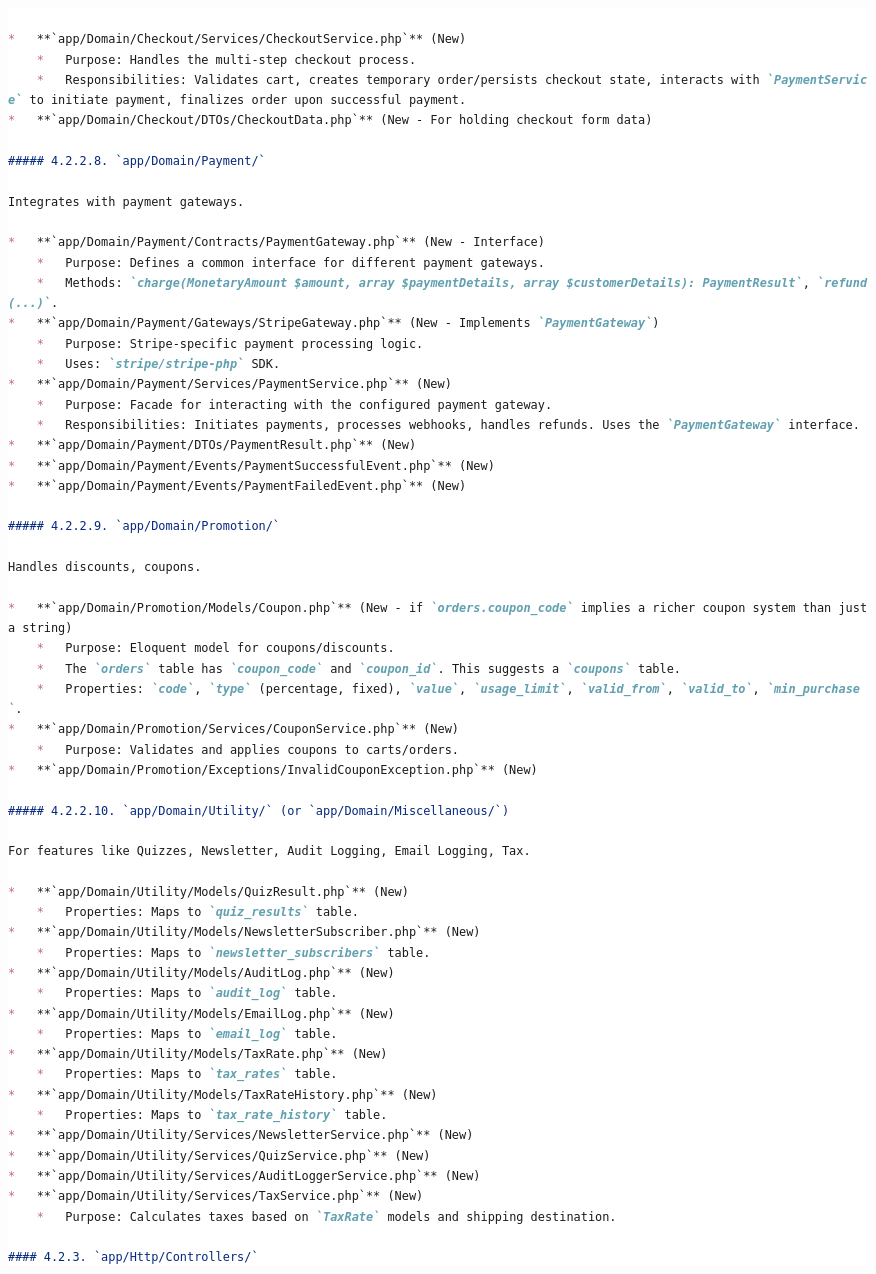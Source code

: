 ```markdown

*   **`app/Domain/Checkout/Services/CheckoutService.php`** (New)
    *   Purpose: Handles the multi-step checkout process.
    *   Responsibilities: Validates cart, creates temporary order/persists checkout state, interacts with `PaymentService` to initiate payment, finalizes order upon successful payment.
*   **`app/Domain/Checkout/DTOs/CheckoutData.php`** (New - For holding checkout form data)

##### 4.2.2.8. `app/Domain/Payment/`

Integrates with payment gateways.

*   **`app/Domain/Payment/Contracts/PaymentGateway.php`** (New - Interface)
    *   Purpose: Defines a common interface for different payment gateways.
    *   Methods: `charge(MonetaryAmount $amount, array $paymentDetails, array $customerDetails): PaymentResult`, `refund(...)`.
*   **`app/Domain/Payment/Gateways/StripeGateway.php`** (New - Implements `PaymentGateway`)
    *   Purpose: Stripe-specific payment processing logic.
    *   Uses: `stripe/stripe-php` SDK.
*   **`app/Domain/Payment/Services/PaymentService.php`** (New)
    *   Purpose: Facade for interacting with the configured payment gateway.
    *   Responsibilities: Initiates payments, processes webhooks, handles refunds. Uses the `PaymentGateway` interface.
*   **`app/Domain/Payment/DTOs/PaymentResult.php`** (New)
*   **`app/Domain/Payment/Events/PaymentSuccessfulEvent.php`** (New)
*   **`app/Domain/Payment/Events/PaymentFailedEvent.php`** (New)

##### 4.2.2.9. `app/Domain/Promotion/`

Handles discounts, coupons.

*   **`app/Domain/Promotion/Models/Coupon.php`** (New - if `orders.coupon_code` implies a richer coupon system than just a string)
    *   Purpose: Eloquent model for coupons/discounts.
    *   The `orders` table has `coupon_code` and `coupon_id`. This suggests a `coupons` table.
    *   Properties: `code`, `type` (percentage, fixed), `value`, `usage_limit`, `valid_from`, `valid_to`, `min_purchase`.
*   **`app/Domain/Promotion/Services/CouponService.php`** (New)
    *   Purpose: Validates and applies coupons to carts/orders.
*   **`app/Domain/Promotion/Exceptions/InvalidCouponException.php`** (New)

##### 4.2.2.10. `app/Domain/Utility/` (or `app/Domain/Miscellaneous/`)

For features like Quizzes, Newsletter, Audit Logging, Email Logging, Tax.

*   **`app/Domain/Utility/Models/QuizResult.php`** (New)
    *   Properties: Maps to `quiz_results` table.
*   **`app/Domain/Utility/Models/NewsletterSubscriber.php`** (New)
    *   Properties: Maps to `newsletter_subscribers` table.
*   **`app/Domain/Utility/Models/AuditLog.php`** (New)
    *   Properties: Maps to `audit_log` table.
*   **`app/Domain/Utility/Models/EmailLog.php`** (New)
    *   Properties: Maps to `email_log` table.
*   **`app/Domain/Utility/Models/TaxRate.php`** (New)
    *   Properties: Maps to `tax_rates` table.
*   **`app/Domain/Utility/Models/TaxRateHistory.php`** (New)
    *   Properties: Maps to `tax_rate_history` table.
*   **`app/Domain/Utility/Services/NewsletterService.php`** (New)
*   **`app/Domain/Utility/Services/QuizService.php`** (New)
*   **`app/Domain/Utility/Services/AuditLoggerService.php`** (New)
*   **`app/Domain/Utility/Services/TaxService.php`** (New)
    *   Purpose: Calculates taxes based on `TaxRate` models and shipping destination.

#### 4.2.3. `app/Http/Controllers/`
```